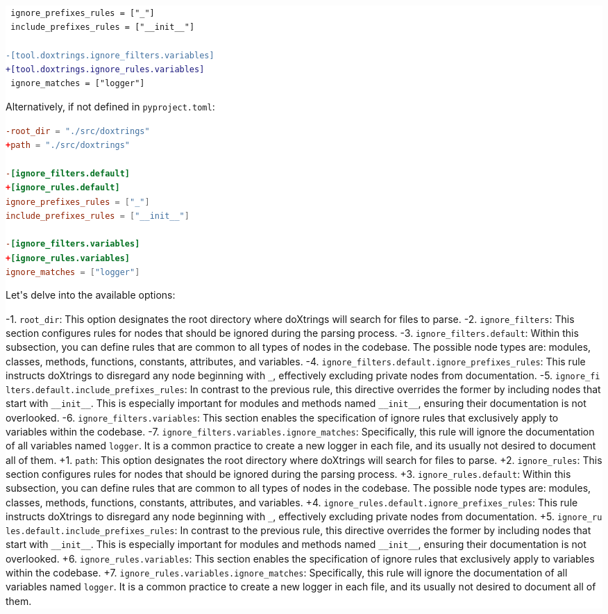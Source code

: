 ```diff
 ignore_prefixes_rules = ["_"]
 include_prefixes_rules = ["__init__"]
 
-[tool.doxtrings.ignore_filters.variables]
+[tool.doxtrings.ignore_rules.variables]
 ignore_matches = ["logger"]
 ```
 
 Alternatively, if not defined in `pyproject.toml`:
 
 ```toml
-root_dir = "./src/doxtrings"
+path = "./src/doxtrings"
 
-[ignore_filters.default]
+[ignore_rules.default]
 ignore_prefixes_rules = ["_"]
 include_prefixes_rules = ["__init__"]
 
-[ignore_filters.variables]
+[ignore_rules.variables]
 ignore_matches = ["logger"]
 ```
 
 Let's delve into the available options:
 
-1. `root_dir`: This option designates the root directory where doXtrings will search for files to parse.
-2. `ignore_filters`: This section configures rules for nodes that should be ignored during the parsing process.
-3. `ignore_filters.default`: Within this subsection, you can define rules that are common to all types of nodes in the codebase. The possible node types are: modules, classes, methods, functions, constants, attributes, and variables.
-4. `ignore_filters.default.ignore_prefixes_rules`: This rule instructs doXtrings to disregard any node beginning with `_`, effectively excluding private nodes from documentation.
-5. `ignore_filters.default.include_prefixes_rules`: In contrast to the previous rule, this directive overrides the former by including nodes that start with `__init__`. This is especially important for modules and methods named `__init__`, ensuring their documentation is not overlooked.
-6. `ignore_filters.variables`: This section enables the specification of ignore rules that exclusively apply to variables within the codebase.
-7. `ignore_filters.variables.ignore_matches`: Specifically, this rule will ignore the documentation of all variables named `logger`. It is a common practice to create a new logger in each file, and its usually not desired to document all of them.
+1. `path`: This option designates the root directory where doXtrings will search for files to parse.
+2. `ignore_rules`: This section configures rules for nodes that should be ignored during the parsing process.
+3. `ignore_rules.default`: Within this subsection, you can define rules that are common to all types of nodes in the codebase. The possible node types are: modules, classes, methods, functions, constants, attributes, and variables.
+4. `ignore_rules.default.ignore_prefixes_rules`: This rule instructs doXtrings to disregard any node beginning with `_`, effectively excluding private nodes from documentation.
+5. `ignore_rules.default.include_prefixes_rules`: In contrast to the previous rule, this directive overrides the former by including nodes that start with `__init__`. This is especially important for modules and methods named `__init__`, ensuring their documentation is not overlooked.
+6. `ignore_rules.variables`: This section enables the specification of ignore rules that exclusively apply to variables within the codebase.
+7. `ignore_rules.variables.ignore_matches`: Specifically, this rule will ignore the documentation of all variables named `logger`. It is a common practice to create a new logger in each file, and its usually not desired to document all of them.
 